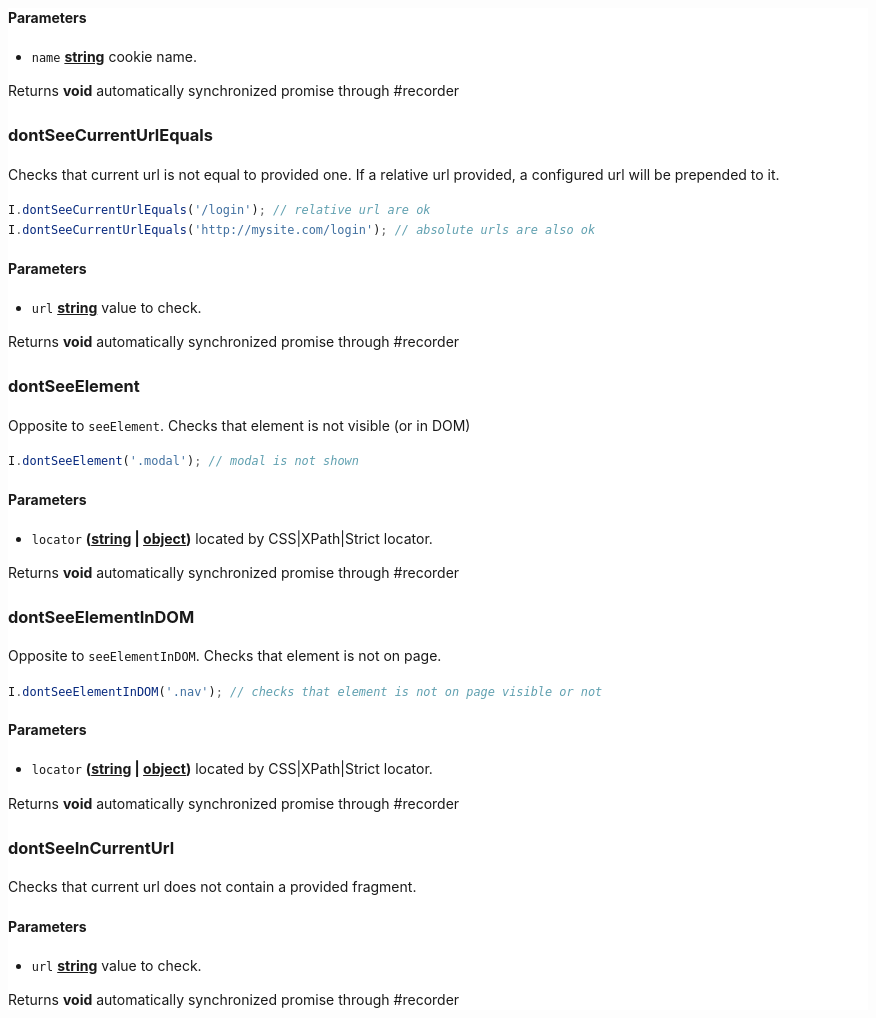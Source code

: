 #### Parameters

*   `name` **[string][9]** cookie name.

Returns **void** automatically synchronized promise through #recorder

### dontSeeCurrentUrlEquals

Checks that current url is not equal to provided one.
If a relative url provided, a configured url will be prepended to it.

```js
I.dontSeeCurrentUrlEquals('/login'); // relative url are ok
I.dontSeeCurrentUrlEquals('http://mysite.com/login'); // absolute urls are also ok
```

#### Parameters

*   `url` **[string][9]** value to check.

Returns **void** automatically synchronized promise through #recorder

### dontSeeElement

Opposite to `seeElement`. Checks that element is not visible (or in DOM)

```js
I.dontSeeElement('.modal'); // modal is not shown
```

#### Parameters

*   `locator` **([string][9] | [object][10])** located by CSS|XPath|Strict locator.

Returns **void** automatically synchronized promise through #recorder

### dontSeeElementInDOM

Opposite to `seeElementInDOM`. Checks that element is not on page.

```js
I.dontSeeElementInDOM('.nav'); // checks that element is not on page visible or not
```

#### Parameters

*   `locator` **([string][9] | [object][10])** located by CSS|XPath|Strict locator.

Returns **void** automatically synchronized promise through #recorder

### dontSeeInCurrentUrl

Checks that current url does not contain a provided fragment.

#### Parameters

*   `url` **[string][9]** value to check.

Returns **void** automatically synchronized promise through #recorder


[1]: http://www.protractortest.org
[2]: http://codecept.io/quickstart/#prepare-selenium-server
[3]: http://codecept.io/acceptance/#smartwait
[4]: http://localhost:4444/wd/hub
[5]: https://github.com/SeleniumHQ/selenium/wiki/DesiredCapabilities
[6]: https://github.com/angular/protractor/blob/master/docs/referenceConf.js
[7]: https://developer.mozilla.org/docs/Web/JavaScript/Reference/Global_Objects/Number
[8]: http://jster.net/category/windows-modals-popups
[9]: https://developer.mozilla.org/docs/Web/JavaScript/Reference/Global_Objects/String
[10]: https://developer.mozilla.org/docs/Web/JavaScript/Reference/Global_Objects/Object
[11]: https://vuejs.org/v2/api/#Vue-nextTick
[12]: https://developer.mozilla.org/docs/Web/JavaScript/Reference/Statements/function
[13]: https://developer.mozilla.org/docs/Web/JavaScript/Reference/Global_Objects/Promise
[14]: https://developer.mozilla.org/docs/Web/JavaScript/Reference/Global_Objects/Array
[15]: https://developer.mozilla.org/docs/Web/JavaScript/Reference/Global_Objects/undefined
[16]: https://code.google.com/p/selenium/wiki/JsonWireProtocol#Cookie_JSON_Object
[17]: https://code.google.com/p/selenium/wiki/JsonWireProtocol#/session/:sessionId/element/:id/value
[18]: https://developer.mozilla.org/docs/Web/JavaScript/Reference/Global_Objects/Boolean
[19]: https://www.protractortest.org/#/api
[20]: https://www.protractortest.org/#/api?view=ProtractorBrowser